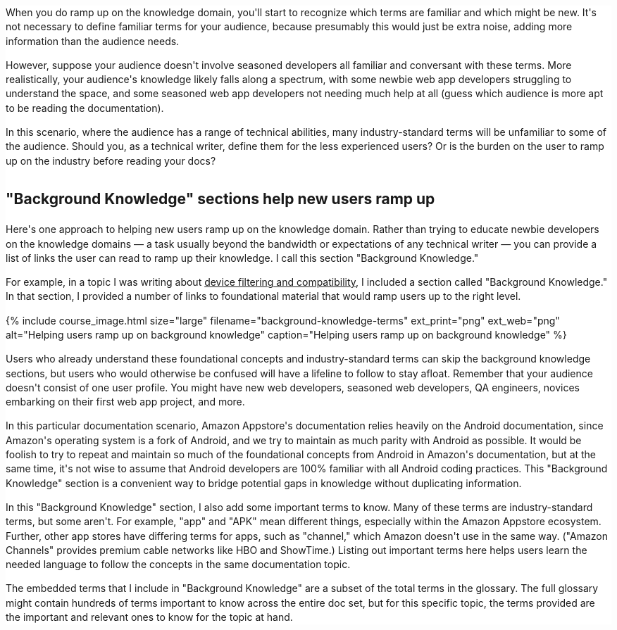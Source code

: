 When you do ramp up on the knowledge domain, you'll start to recognize which terms are familiar and which might be new. It's not necessary to define familiar terms for your audience, because presumably this would just be extra noise, adding more information than the audience needs.

However, suppose your audience doesn't involve seasoned developers all familiar and conversant with these terms. More realistically, your audience's knowledge likely falls along a spectrum, with some newbie web app developers struggling to understand the space, and some seasoned web app developers not needing much help at all (guess which audience is more apt to be reading the documentation).

In this scenario, where the audience has a range of technical abilities, many industry-standard terms will be unfamiliar to some of the audience. Should you, as a technical writer, define them for the less experienced users? Or is the burden on the user to ramp up on the industry before reading your docs?

## "Background Knowledge" sections help new users ramp up

Here's one approach to helping new users ramp up on the knowledge domain. Rather than trying to educate newbie developers on the knowledge domains &mdash; a task usually beyond the bandwidth or expectations of any technical writer &mdash; you can provide a list of links the user can read to ramp up their knowledge. I call this section "Background Knowledge."

For example, in a topic I was writing about [device filtering and compatibility](https://developer.amazon.com/docs/app-submission/device-filtering-and-compatibility.html#background-knowledge), I included a section called "Background Knowledge." In that section, I provided a number of links to foundational material that would ramp users up to the right level.

{% include course_image.html size="large" filename="background-knowledge-terms" ext_print="png" ext_web="png" alt="Helping users ramp up on background knowledge" caption="Helping users ramp up on background knowledge" %}

Users who already understand these foundational concepts and industry-standard terms can skip the background knowledge sections, but users who would otherwise be confused will have a lifeline to follow to stay afloat. Remember that your audience doesn't consist of one user profile. You might have new web developers, seasoned web developers, QA engineers, novices embarking on their first web app project, and more.

In this particular documentation scenario, Amazon Appstore's documentation relies heavily on the Android documentation, since Amazon's operating system is a fork of Android, and we try to maintain as much parity with Android as possible. It would be foolish to try to repeat and maintain so much of the foundational concepts from Android in Amazon's documentation, but at the same time, it's not wise to assume that Android developers are 100% familiar with all Android coding practices. This "Background Knowledge" section is a convenient way to bridge potential gaps in knowledge without duplicating information.

In this "Background Knowledge" section, I also add some important terms to know. Many of these terms are industry-standard terms, but some aren't. For example, "app" and "APK" mean different things, especially within the Amazon Appstore ecosystem. Further, other app stores have differing terms for apps, such as "channel," which Amazon doesn't use in the same way. ("Amazon Channels" provides premium cable networks like HBO and ShowTime.) Listing out important terms here helps users learn the needed language to follow the concepts in the same documentation topic.

The embedded terms that I include in "Background Knowledge" are a subset of the total terms in the glossary. The full glossary might contain hundreds of terms important to know across the entire doc set, but for this specific topic, the terms provided are the important and relevant ones to know for the topic at hand.
